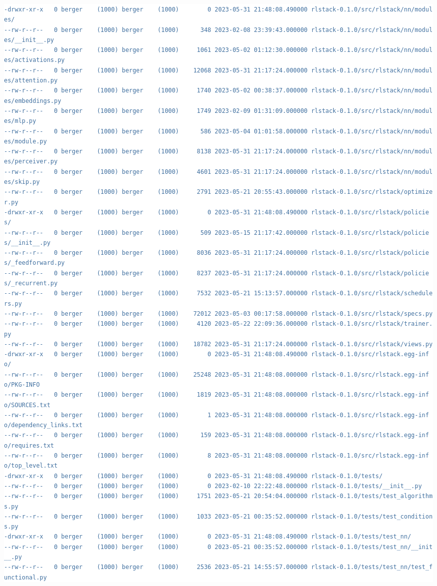 ```diff
-drwxr-xr-x   0 berger    (1000) berger    (1000)        0 2023-05-31 21:48:08.490000 rlstack-0.1.0/src/rlstack/nn/modules/
--rw-r--r--   0 berger    (1000) berger    (1000)      348 2023-02-08 23:39:43.000000 rlstack-0.1.0/src/rlstack/nn/modules/__init__.py
--rw-r--r--   0 berger    (1000) berger    (1000)     1061 2023-05-02 01:12:30.000000 rlstack-0.1.0/src/rlstack/nn/modules/activations.py
--rw-r--r--   0 berger    (1000) berger    (1000)    12068 2023-05-31 21:17:24.000000 rlstack-0.1.0/src/rlstack/nn/modules/attention.py
--rw-r--r--   0 berger    (1000) berger    (1000)     1740 2023-05-02 00:38:37.000000 rlstack-0.1.0/src/rlstack/nn/modules/embeddings.py
--rw-r--r--   0 berger    (1000) berger    (1000)     1749 2023-02-09 01:31:09.000000 rlstack-0.1.0/src/rlstack/nn/modules/mlp.py
--rw-r--r--   0 berger    (1000) berger    (1000)      586 2023-05-04 01:01:58.000000 rlstack-0.1.0/src/rlstack/nn/modules/module.py
--rw-r--r--   0 berger    (1000) berger    (1000)     8138 2023-05-31 21:17:24.000000 rlstack-0.1.0/src/rlstack/nn/modules/perceiver.py
--rw-r--r--   0 berger    (1000) berger    (1000)     4601 2023-05-31 21:17:24.000000 rlstack-0.1.0/src/rlstack/nn/modules/skip.py
--rw-r--r--   0 berger    (1000) berger    (1000)     2791 2023-05-21 20:55:43.000000 rlstack-0.1.0/src/rlstack/optimizer.py
-drwxr-xr-x   0 berger    (1000) berger    (1000)        0 2023-05-31 21:48:08.490000 rlstack-0.1.0/src/rlstack/policies/
--rw-r--r--   0 berger    (1000) berger    (1000)      509 2023-05-15 21:17:42.000000 rlstack-0.1.0/src/rlstack/policies/__init__.py
--rw-r--r--   0 berger    (1000) berger    (1000)     8036 2023-05-31 21:17:24.000000 rlstack-0.1.0/src/rlstack/policies/_feedforward.py
--rw-r--r--   0 berger    (1000) berger    (1000)     8237 2023-05-31 21:17:24.000000 rlstack-0.1.0/src/rlstack/policies/_recurrent.py
--rw-r--r--   0 berger    (1000) berger    (1000)     7532 2023-05-21 15:13:57.000000 rlstack-0.1.0/src/rlstack/schedulers.py
--rw-r--r--   0 berger    (1000) berger    (1000)    72012 2023-05-03 00:17:58.000000 rlstack-0.1.0/src/rlstack/specs.py
--rw-r--r--   0 berger    (1000) berger    (1000)     4120 2023-05-22 22:09:36.000000 rlstack-0.1.0/src/rlstack/trainer.py
--rw-r--r--   0 berger    (1000) berger    (1000)    18782 2023-05-31 21:17:24.000000 rlstack-0.1.0/src/rlstack/views.py
-drwxr-xr-x   0 berger    (1000) berger    (1000)        0 2023-05-31 21:48:08.490000 rlstack-0.1.0/src/rlstack.egg-info/
--rw-r--r--   0 berger    (1000) berger    (1000)    25248 2023-05-31 21:48:08.000000 rlstack-0.1.0/src/rlstack.egg-info/PKG-INFO
--rw-r--r--   0 berger    (1000) berger    (1000)     1819 2023-05-31 21:48:08.000000 rlstack-0.1.0/src/rlstack.egg-info/SOURCES.txt
--rw-r--r--   0 berger    (1000) berger    (1000)        1 2023-05-31 21:48:08.000000 rlstack-0.1.0/src/rlstack.egg-info/dependency_links.txt
--rw-r--r--   0 berger    (1000) berger    (1000)      159 2023-05-31 21:48:08.000000 rlstack-0.1.0/src/rlstack.egg-info/requires.txt
--rw-r--r--   0 berger    (1000) berger    (1000)        8 2023-05-31 21:48:08.000000 rlstack-0.1.0/src/rlstack.egg-info/top_level.txt
-drwxr-xr-x   0 berger    (1000) berger    (1000)        0 2023-05-31 21:48:08.490000 rlstack-0.1.0/tests/
--rw-r--r--   0 berger    (1000) berger    (1000)        0 2023-02-10 22:22:48.000000 rlstack-0.1.0/tests/__init__.py
--rw-r--r--   0 berger    (1000) berger    (1000)     1751 2023-05-21 20:54:04.000000 rlstack-0.1.0/tests/test_algorithms.py
--rw-r--r--   0 berger    (1000) berger    (1000)     1033 2023-05-21 00:35:52.000000 rlstack-0.1.0/tests/test_conditions.py
-drwxr-xr-x   0 berger    (1000) berger    (1000)        0 2023-05-31 21:48:08.490000 rlstack-0.1.0/tests/test_nn/
--rw-r--r--   0 berger    (1000) berger    (1000)        0 2023-05-21 00:35:52.000000 rlstack-0.1.0/tests/test_nn/__init__.py
--rw-r--r--   0 berger    (1000) berger    (1000)     2536 2023-05-21 14:55:57.000000 rlstack-0.1.0/tests/test_nn/test_functional.py
```